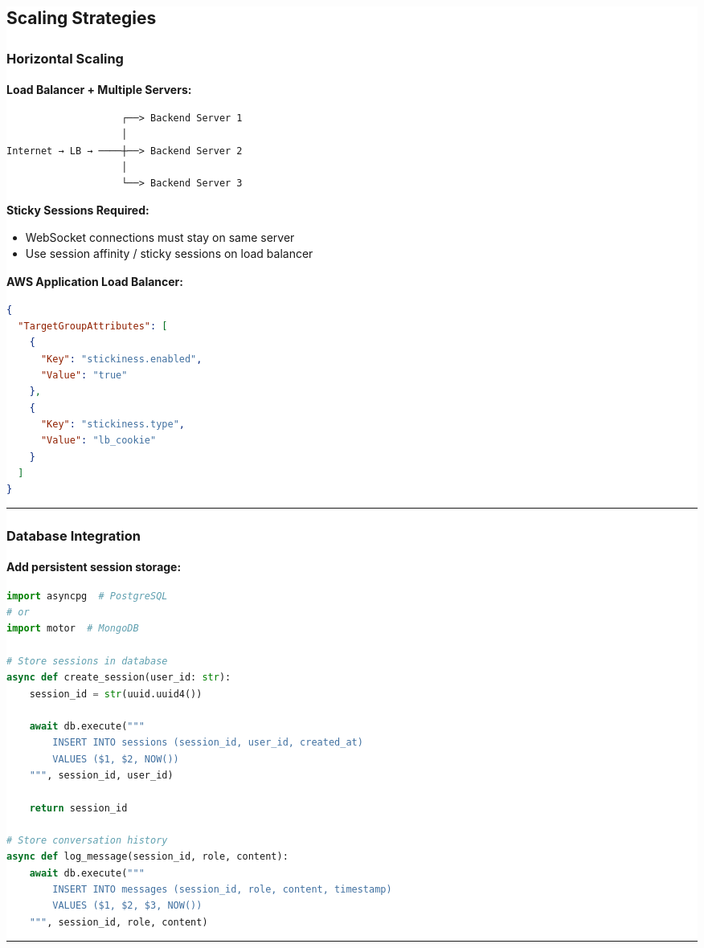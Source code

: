 ## Scaling Strategies

### Horizontal Scaling

**Load Balancer + Multiple Servers:**

```
                    ┌──> Backend Server 1
                    │
Internet → LB → ────┼──> Backend Server 2
                    │
                    └──> Backend Server 3
```

**Sticky Sessions Required:**
- WebSocket connections must stay on same server
- Use session affinity / sticky sessions on load balancer

**AWS Application Load Balancer:**
```json
{
  "TargetGroupAttributes": [
    {
      "Key": "stickiness.enabled",
      "Value": "true"
    },
    {
      "Key": "stickiness.type",
      "Value": "lb_cookie"
    }
  ]
}
```

---

### Database Integration

**Add persistent session storage:**

```python
import asyncpg  # PostgreSQL
# or
import motor  # MongoDB

# Store sessions in database
async def create_session(user_id: str):
    session_id = str(uuid.uuid4())
    
    await db.execute("""
        INSERT INTO sessions (session_id, user_id, created_at)
        VALUES ($1, $2, NOW())
    """, session_id, user_id)
    
    return session_id

# Store conversation history
async def log_message(session_id, role, content):
    await db.execute("""
        INSERT INTO messages (session_id, role, content, timestamp)
        VALUES ($1, $2, $3, NOW())
    """, session_id, role, content)
```

---